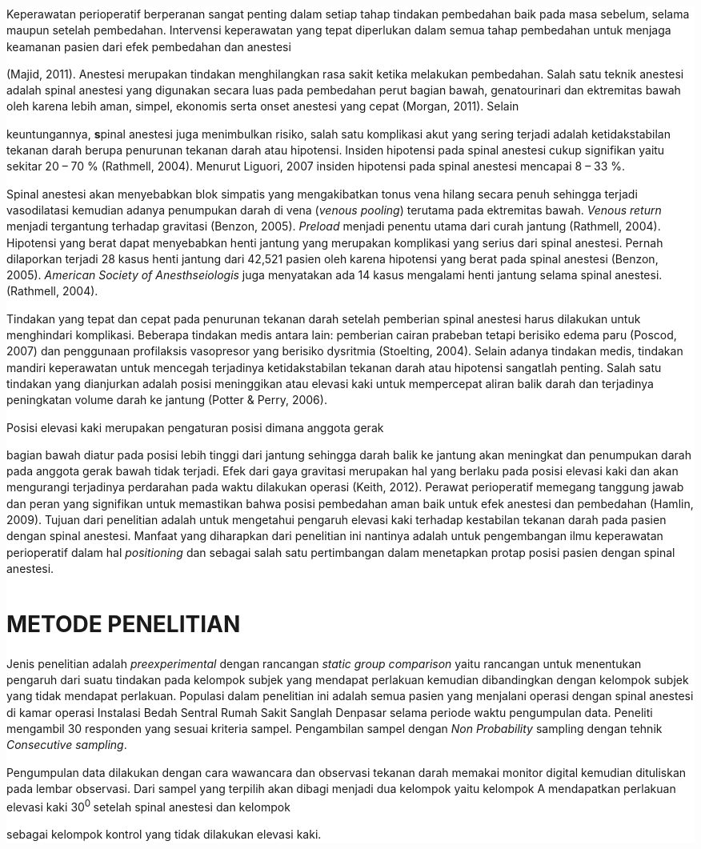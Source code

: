 <p><span class="font4">Keperawatan perioperatif berperanan sangat penting dalam setiap tahap tindakan pembedahan baik pada masa sebelum, selama maupun setelah pembedahan. Intervensi keperawatan yang tepat diperlukan dalam semua tahap pembedahan untuk menjaga keamanan pasien dari efek pembedahan dan anestesi</span></p>
<p><span class="font4">(Majid, 2011). Anestesi merupakan tindakan menghilangkan rasa sakit ketika melakukan pembedahan. Salah satu teknik anestesi adalah spinal anestesi yang digunakan secara luas pada pembedahan perut bagian bawah, genatourinari dan ektremitas bawah oleh karena lebih aman, simpel, ekonomis serta onset anestesi yang cepat (Morgan, 2011). Selain</span></p>
<p><span class="font4">keuntungannya, </span><span class="font4" style="font-weight:bold;">s</span><span class="font4">pinal anestesi juga menimbulkan risiko, salah satu komplikasi akut yang sering terjadi adalah ketidakstabilan tekanan darah berupa penurunan tekanan darah atau hipotensi. Insiden hipotensi pada spinal anestesi cukup signifikan yaitu sekitar 20 – 70 % (Rathmell, 2004). Menurut Liguori, 2007 insiden hipotensi pada spinal anestesi mencapai 8 – 33 %.</span></p>
<p><span class="font4">Spinal anestesi akan menyebabkan blok simpatis yang mengakibatkan tonus vena hilang secara penuh sehingga terjadi vasodilatasi kemudian adanya penumpukan darah di vena (</span><span class="font4" style="font-style:italic;">venous pooling</span><span class="font4">) terutama pada ektremitas bawah. </span><span class="font4" style="font-style:italic;">Venous return</span><span class="font4"> menjadi tergantung terhadap gravitasi (Benzon, 2005). </span><span class="font4" style="font-style:italic;">Preload </span><span class="font4">menjadi penentu utama dari curah jantung (Rathmell, 2004). Hipotensi yang berat dapat menyebabkan henti jantung yang merupakan komplikasi yang serius dari spinal anestesi. Pernah dilaporkan terjadi 28 kasus henti jantung dari 42,521 pasien oleh karena hipotensi yang berat pada spinal anestesi (Benzon, 2005). </span><span class="font4" style="font-style:italic;">American Society of Anesthseiologis</span><span class="font4"> juga menyatakan ada 14 kasus mengalami henti jantung selama spinal anestesi. (Rathmell, 2004).</span></p>
<p><span class="font4">Tindakan yang tepat dan cepat pada penurunan tekanan darah setelah pemberian spinal anestesi harus dilakukan untuk menghindari komplikasi. Beberapa tindakan medis antara lain: pemberian cairan prabeban tetapi berisiko edema paru (Poscod, 2007) dan penggunaan profilaksis vasopresor yang berisiko dysritmia (Stoelting, 2004). Selain adanya tindakan medis, tindakan mandiri keperawatan untuk mencegah terjadinya ketidakstabilan tekanan darah atau hipotensi sangatlah penting. Salah satu tindakan yang dianjurkan adalah posisi meninggikan atau elevasi kaki untuk mempercepat aliran balik darah dan terjadinya peningkatan volume darah ke jantung (Potter &amp;&nbsp;Perry, 2006).</span></p>
<p><span class="font4">Posisi elevasi kaki merupakan pengaturan posisi dimana anggota gerak</span></p>
<p><span class="font4">bagian bawah diatur pada posisi lebih tinggi dari jantung sehingga darah balik ke jantung akan meningkat dan penumpukan darah pada anggota gerak bawah tidak terjadi. Efek dari gaya gravitasi merupakan hal yang berlaku pada posisi elevasi kaki dan akan mengurangi terjadinya perdarahan pada waktu dilakukan operasi (Keith, 2012). Perawat perioperatif memegang tanggung jawab dan peran yang signifikan untuk memastikan bahwa posisi pembedahan aman baik untuk efek anestesi dan pembedahan (Hamlin, 2009). Tujuan dari penelitian adalah untuk mengetahui pengaruh elevasi kaki terhadap kestabilan tekanan darah pada pasien dengan spinal anestesi. Manfaat yang diharapkan dari penelitian ini nantinya adalah untuk pengembangan ilmu keperawatan perioperatif dalam hal </span><span class="font4" style="font-style:italic;">positioning</span><span class="font4"> dan sebagai salah satu pertimbangan dalam menetapkan protap posisi pasien dengan spinal anestesi.</span></p>
<h1><a name="bookmark4"></a><span class="font4" style="font-weight:bold;"><a name="bookmark5"></a>METODE PENELITIAN</span></h1>
<p><span class="font4">Jenis penelitian adalah </span><span class="font4" style="font-style:italic;">preexperimental</span><span class="font4"> dengan rancangan </span><span class="font4" style="font-style:italic;">static group comparison</span><span class="font4"> yaitu rancangan untuk menentukan pengaruh dari suatu tindakan pada kelompok subjek yang mendapat perlakuan kemudian dibandingkan dengan kelompok subjek yang tidak mendapat perlakuan. Populasi dalam penelitian ini adalah semua pasien yang menjalani operasi dengan spinal anestesi di kamar operasi Instalasi Bedah Sentral Rumah Sakit Sanglah Denpasar selama periode waktu pengumpulan data. Peneliti mengambil 30 responden yang sesuai kriteria sampel. Pengambilan sampel dengan </span><span class="font4" style="font-style:italic;">Non Probability</span><span class="font4"> sampling dengan tehnik </span><span class="font4" style="font-style:italic;">Consecutive sampling</span><span class="font4">.</span></p>
<p><span class="font4">Pengumpulan data dilakukan dengan cara wawancara dan observasi tekanan darah memakai monitor digital kemudian dituliskan pada lembar observasi. Dari sampel yang terpilih akan dibagi menjadi dua kelompok yaitu kelompok A mendapatkan perlakuan elevasi kaki 30<sup>0 </sup>setelah spinal anestesi dan kelompok</span></p>
<p><span class="font4">sebagai kelompok kontrol yang tidak dilakukan elevasi kaki.</span></p>